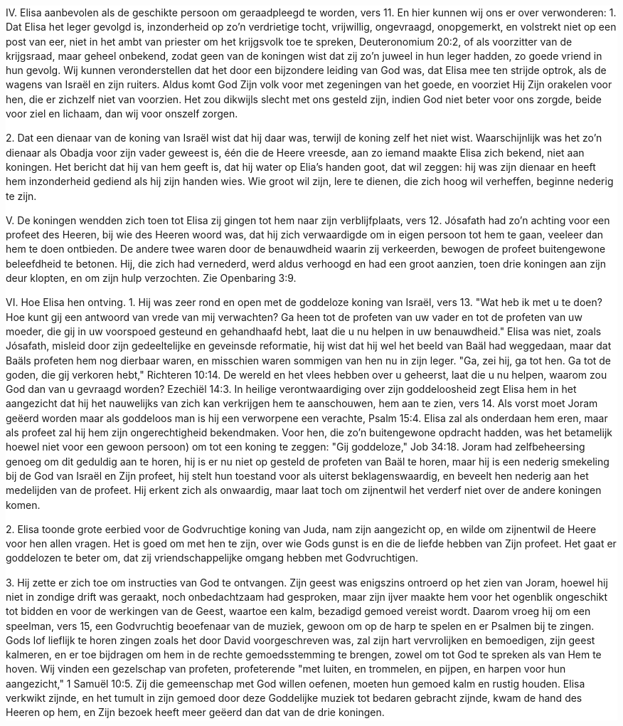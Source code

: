 IV. Elisa aanbevolen als de geschikte persoon om geraadpleegd te worden, vers 11. En hier kunnen wij ons er over verwonderen: 
1\. Dat Elisa het leger gevolgd is, inzonderheid op zo’n verdrietige tocht, vrijwillig, ongevraagd, onopgemerkt, en volstrekt niet op een post van eer, niet in het ambt van priester om het krijgsvolk toe te spreken, Deuteronomium 20:2, of als voorzitter van de krijgsraad, maar geheel onbekend, zodat geen van de koningen wist dat zij zo’n juweel in hun leger hadden, zo goede vriend in hun gevolg. Wij kunnen veronderstellen dat het door een bijzondere leiding van God was, dat Elisa mee ten strijde optrok, als de wagens van Israël en zijn ruiters. Aldus komt God Zijn volk voor met zegeningen van het goede, en voorziet Hij Zijn orakelen voor hen, die er zichzelf niet van voorzien. Het zou dikwijls slecht met ons gesteld zijn, indien God niet beter voor ons zorgde, beide voor ziel en lichaam, dan wij voor onszelf zorgen.

2\. Dat een dienaar van de koning van Israël wist dat hij daar was, terwijl de koning zelf het niet wist. Waarschijnlijk was het zo’n dienaar als Obadja voor zijn vader geweest is, één die de Heere vreesde, aan zo iemand maakte Elisa zich bekend, niet aan koningen. Het bericht dat hij van hem geeft is, dat hij water op Elia’s handen goot, dat wil zeggen: hij was zijn dienaar en heeft hem inzonderheid gediend als hij zijn handen wies. Wie groot wil zijn, lere te dienen, die zich hoog wil verheffen, beginne nederig te zijn.

V. De koningen wendden zich toen tot Elisa zij gingen tot hem naar zijn verblijfplaats, vers 12. Jósafath had zo’n achting voor een profeet des Heeren, bij wie des Heeren woord was, dat hij zich verwaardigde om in eigen persoon tot hem te gaan, veeleer dan hem te doen ontbieden. De andere twee waren door de benauwdheid waarin zij verkeerden, bewogen de profeet buitengewone beleefdheid te betonen. Hij, die zich had vernederd, werd aldus verhoogd en had een groot aanzien, toen drie koningen aan zijn deur klopten, en om zijn hulp verzochten. Zie Openbaring 3:9. 

VI. Hoe Elisa hen ontving.
1\. Hij was zeer rond en open met de goddeloze koning van Israël, vers 13. "Wat heb ik met u te doen? Hoe kunt gij een antwoord van vrede van mij verwachten? Ga heen tot de profeten van uw vader en tot de profeten van uw moeder, die gij in uw voorspoed gesteund en gehandhaafd hebt, laat die u nu helpen in uw benauwdheid." Elisa was niet, zoals Jósafath, misleid door zijn gedeeltelijke en geveinsde reformatie, hij wist dat hij wel het beeld van Baäl had weggedaan, maar dat Baäls profeten hem nog dierbaar waren, en misschien waren sommigen van hen nu in zijn leger. "Ga, zei hij, ga tot hen. Ga tot de goden, die gij verkoren hebt," Richteren 10:14. De wereld en het vlees hebben over u geheerst, laat die u nu helpen, waarom zou God dan van u gevraagd worden? Ezechiël 14:3. In heilige verontwaardiging over zijn goddeloosheid zegt Elisa hem in het aangezicht dat hij het nauwelijks van zich kan verkrijgen hem te aanschouwen, hem aan te zien, vers 14. Als vorst moet Joram geëerd worden maar als goddeloos man is hij een verworpene een verachte, Psalm 15:4. Elisa zal als onderdaan hem eren, maar als profeet zal hij hem zijn ongerechtigheid bekendmaken. Voor hen, die zo’n buitengewone opdracht hadden, was het betamelijk hoewel niet voor een gewoon persoon) om tot een koning te zeggen: "Gij goddeloze," Job 34:18. Joram had zelfbeheersing genoeg om dit geduldig aan te horen, hij is er nu niet op gesteld de profeten van Baäl te horen, maar hij is een nederig smekeling bij de God van Israël en Zijn profeet, hij stelt hun toestand voor als uiterst beklagenswaardig, en beveelt hen nederig aan het medelijden van de profeet. Hij erkent zich als onwaardig, maar laat toch om zijnentwil het verderf niet over de andere koningen komen.

2\. Elisa toonde grote eerbied voor de Godvruchtige koning van Juda, nam zijn aangezicht op, en wilde om zijnentwil de Heere voor hen allen vragen. Het is goed om met hen te zijn, over wie Gods gunst is en die de liefde hebben van Zijn profeet. Het gaat er goddelozen te beter om, dat zij vriendschappelijke omgang hebben met Godvruchtigen.

3\. Hij zette er zich toe om instructies van God te ontvangen. Zijn geest was enigszins ontroerd op het zien van Joram, hoewel hij niet in zondige drift was geraakt, noch onbedachtzaam had gesproken, maar zijn ijver maakte hem voor het ogenblik ongeschikt tot bidden en voor de werkingen van de Geest, waartoe een kalm, bezadigd gemoed vereist wordt. Daarom vroeg hij om een speelman, vers 15, een Godvruchtig beoefenaar van de muziek, gewoon om op de harp te spelen en er Psalmen bij te zingen. Gods lof lieflijk te horen zingen zoals het door David voorgeschreven was, zal zijn hart vervrolijken en bemoedigen, zijn geest kalmeren, en er toe bijdragen om hem in de rechte gemoedsstemming te brengen, zowel om tot God te spreken als van Hem te hoven. Wij vinden een gezelschap van profeten, profeterende "met luiten, en trommelen, en pijpen, en harpen voor hun aangezicht," 1 Samuël 10:5. Zij die gemeenschap met God willen oefenen, moeten hun gemoed kalm en rustig houden. Elisa verkwikt zijnde, en het tumult in zijn gemoed door deze Goddelijke muziek tot bedaren gebracht zijnde, kwam de hand des Heeren op hem, en Zijn bezoek heeft meer geëerd dan dat van de drie koningen.
